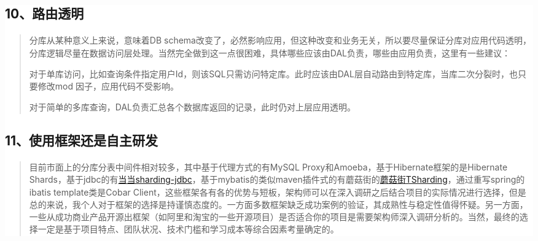 ## 10、路由透明

> 分库从某种意义上来说，意味着DB schema改变了，必然影响应用，但这种改变和业务无关，所以要尽量保证分库对应用代码透明，分库逻辑尽量在数据访问层处理。当然完全做到这一点很困难，具体哪些应该由DAL负责，哪些由应用负责，这里有一些建议：
>
> 对于单库访问，比如查询条件指定用户Id，则该SQL只需访问特定库。此时应该由DAL层自动路由到特定库，当库二次分裂时，也只要修改mod 因子，应用代码不受影响。
>
> 对于简单的多库查询，DAL负责汇总各个数据库返回的记录，此时仍对上层应用透明。

## 11、使用框架还是自主研发

> 目前市面上的分库分表中间件相对较多，其中基于代理方式的有MySQL Proxy和Amoeba，基于Hibernate框架的是Hibernate Shards，基于jdbc的有[当当sharding-jdbc](https://link.juejin.im/?target=https%3A%2F%2Fgithub.com%2Fdangdangdotcom%2Fsharding-jdbc)，基于mybatis的类似maven插件式的有蘑菇街的[蘑菇街TSharding](https://link.juejin.im/?target=https%3A%2F%2Fgithub.com%2Fbaihui212%2Ftsharding)，通过重写spring的ibatis template类是Cobar Client，这些框架各有各的优势与短板，架构师可以在深入调研之后结合项目的实际情况进行选择，但是总的来说，我个人对于框架的选择是持谨慎态度的。一方面多数框架缺乏成功案例的验证，其成熟性与稳定性值得怀疑。另一方面，一些从成功商业产品开源出框架（如阿里和淘宝的一些开源项目）是否适合你的项目是需要架构师深入调研分析的。当然，最终的选择一定是基于项目特点、团队状况、技术门槛和学习成本等综合因素考量确定的。



